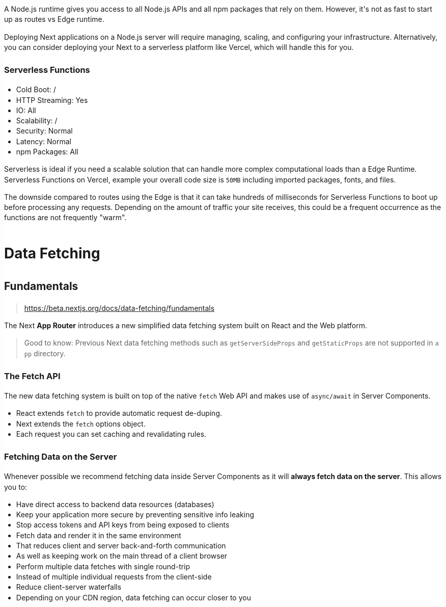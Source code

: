 A Node.js runtime gives you access to all Node.js APIs and all npm packages that
rely on them. However, it's not as fast to start up as routes vs Edge runtime.

Deploying Next applications on a Node.js server will require managing, scaling,
and configuring your infrastructure. Alternatively, you can consider deploying
your Next to a serverless platform like Vercel, which will handle this for you.

### Serverless Functions

- Cold Boot: /
- HTTP Streaming: Yes
- IO: All
- Scalability: /
- Security: Normal
- Latency: Normal
- npm Packages: All

Serverless is ideal if you need a scalable solution that can handle more complex
computational loads than a Edge Runtime. Serverless Functions on Vercel, example
your overall code size is `50MB` including imported packages, fonts, and files.

The downside compared to routes using the Edge is that it can take hundreds of
milliseconds for Serverless Functions to boot up before processing any requests.
Depending on the amount of traffic your site receives, this could be a frequent
occurrence as the functions are not frequently "warm".

# Data Fetching

## Fundamentals

> https://beta.nextjs.org/docs/data-fetching/fundamentals

The Next **App Router** introduces a new simplified data fetching system built
on React and the Web platform.

> Good to know: Previous Next data fetching methods such as `getServerSideProps`
> and `getStaticProps` are not supported in `app` directory.

### The Fetch API

The new data fetching system is built on top of the native `fetch` Web API and
makes use of `async/await` in Server Components.

- React extends `fetch` to provide automatic request de-duping.
- Next extends the `fetch` options object.
- Each request you can set caching and revalidating rules.

### Fetching Data on the Server

Whenever possible we recommend fetching data inside Server Components as it will
**always fetch data on the server**. This allows you to:

- Have direct access to backend data resources (databases)
- Keep your application more secure by preventing sensitive info leaking
- Stop access tokens and API keys from being exposed to clients
- Fetch data and render it in the same environment
- That reduces client and server back-and-forth communication
- As well as keeping work on the main thread of a client browser
- Perform multiple data fetches with single round-trip
- Instead of multiple individual requests from the client-side
- Reduce client-server waterfalls
- Depending on your CDN region, data fetching can occur closer to you
